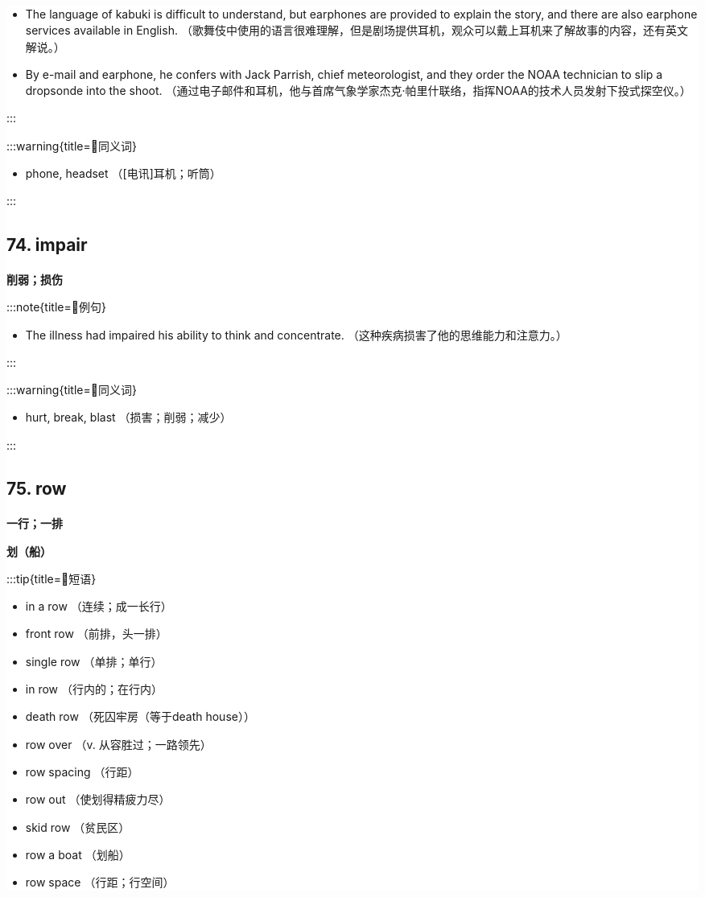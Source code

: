 - The language of kabuki is difficult to understand, but earphones are provided to explain the story, and there are also earphone services available in English. （歌舞伎中使用的语言很难理解，但是剧场提供耳机，观众可以戴上耳机来了解故事的内容，还有英文解说。）

- By e-mail and earphone, he confers with Jack Parrish, chief meteorologist, and they order the NOAA technician to slip a dropsonde into the shoot. （通过电子邮件和耳机，他与首席气象学家杰克·帕里什联络，指挥NOAA的技术人员发射下投式探空仪。）

:::

:::warning{title=🤔同义词}

- phone, headset （[电讯]耳机；听筒）

:::


## 74. impair

**削弱；损伤**

:::note{title=🎤例句}

- The illness had impaired his ability to think and concentrate. （这种疾病损害了他的思维能力和注意力。）

:::

:::warning{title=🤔同义词}

- hurt, break, blast （损害；削弱；减少）

:::


## 75. row

**一行；一排**

**划（船）**

:::tip{title=🤩短语}

- in a row （连续；成一长行）

- front row （前排，头一排）

- single row （单排；单行）

- in row （行内的；在行内）

- death row （死囚牢房（等于death house））

- row over （v. 从容胜过；一路领先）

- row spacing （行距）

- row out （使划得精疲力尽）

- skid row （贫民区）

- row a boat （划船）

- row space （行距；行空间）
